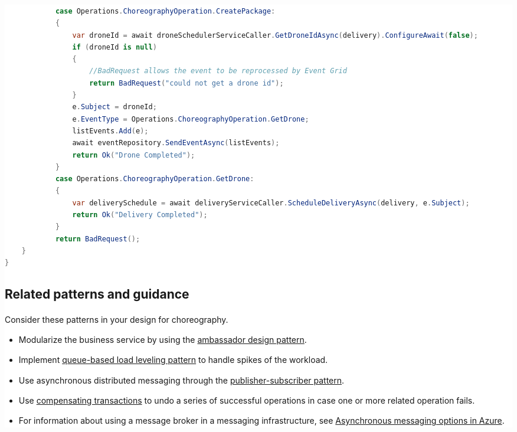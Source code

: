 ```csharp
            case Operations.ChoreographyOperation.CreatePackage:
            {
                var droneId = await droneSchedulerServiceCaller.GetDroneIdAsync(delivery).ConfigureAwait(false);
                if (droneId is null)
                {
                    //BadRequest allows the event to be reprocessed by Event Grid
                    return BadRequest("could not get a drone id");
                }
                e.Subject = droneId;
                e.EventType = Operations.ChoreographyOperation.GetDrone;
                listEvents.Add(e);
                await eventRepository.SendEventAsync(listEvents);
                return Ok("Drone Completed");
            }
            case Operations.ChoreographyOperation.GetDrone:
            {
                var deliverySchedule = await deliveryServiceCaller.ScheduleDeliveryAsync(delivery, e.Subject);
                return Ok("Delivery Completed");
            }
            return BadRequest();
    }
}
```

## Related patterns and guidance

Consider these patterns in your design for choreography.

- Modularize the business service by using the [ambassador design pattern](./ambassador.md).

- Implement [queue-based load leveling pattern](./queue-based-load-leveling.md)
    to handle spikes of the workload.

- Use asynchronous distributed messaging through the [publisher-subscriber pattern](./publisher-subscriber.md).

- Use [compensating transactions](./compensating-transaction.md) to undo a series of successful operations in case one or more related operation fails.

- For information about using a message broker in a messaging infrastructure, see [Asynchronous messaging options in Azure](../guide/technology-choices/messaging.md).
